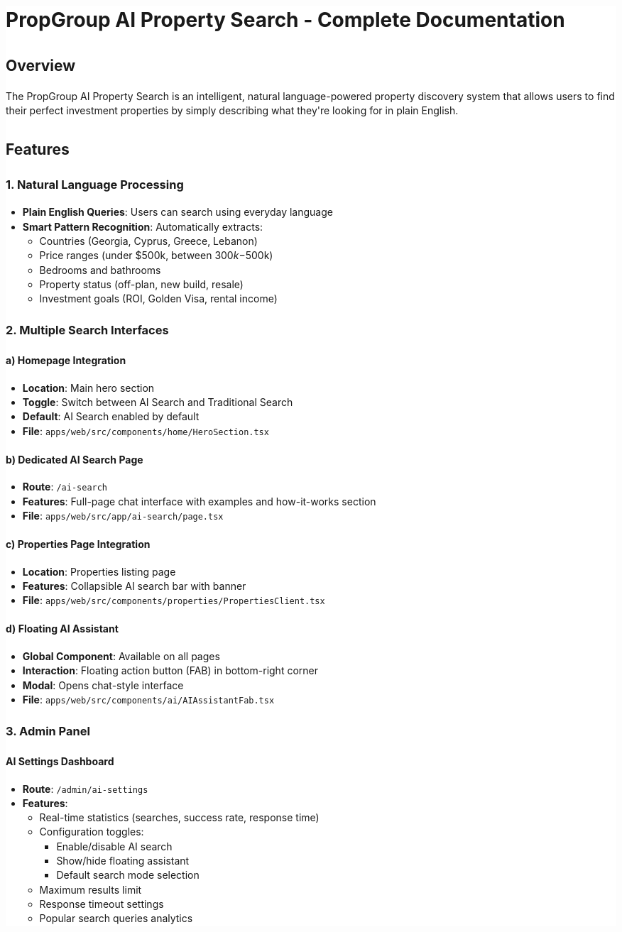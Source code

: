 # PropGroup AI Property Search - Complete Documentation

## Overview

The PropGroup AI Property Search is an intelligent, natural language-powered property discovery system that allows users to find their perfect investment properties by simply describing what they're looking for in plain English.

## Features

### 1. Natural Language Processing
- **Plain English Queries**: Users can search using everyday language
- **Smart Pattern Recognition**: Automatically extracts:
  - Countries (Georgia, Cyprus, Greece, Lebanon)
  - Price ranges (under $500k, between $300k-$500k)
  - Bedrooms and bathrooms
  - Property status (off-plan, new build, resale)
  - Investment goals (ROI, Golden Visa, rental income)

### 2. Multiple Search Interfaces

#### a) Homepage Integration
- **Location**: Main hero section
- **Toggle**: Switch between AI Search and Traditional Search
- **Default**: AI Search enabled by default
- **File**: `apps/web/src/components/home/HeroSection.tsx`

#### b) Dedicated AI Search Page
- **Route**: `/ai-search`
- **Features**: Full-page chat interface with examples and how-it-works section
- **File**: `apps/web/src/app/ai-search/page.tsx`

#### c) Properties Page Integration
- **Location**: Properties listing page
- **Features**: Collapsible AI search bar with banner
- **File**: `apps/web/src/components/properties/PropertiesClient.tsx`

#### d) Floating AI Assistant
- **Global Component**: Available on all pages
- **Interaction**: Floating action button (FAB) in bottom-right corner
- **Modal**: Opens chat-style interface
- **File**: `apps/web/src/components/ai/AIAssistantFab.tsx`

### 3. Admin Panel

#### AI Settings Dashboard
- **Route**: `/admin/ai-settings`
- **Features**:
  - Real-time statistics (searches, success rate, response time)
  - Configuration toggles:
    - Enable/disable AI search
    - Show/hide floating assistant
    - Default search mode selection
  - Maximum results limit
  - Response timeout settings
  - Popular search queries analytics
